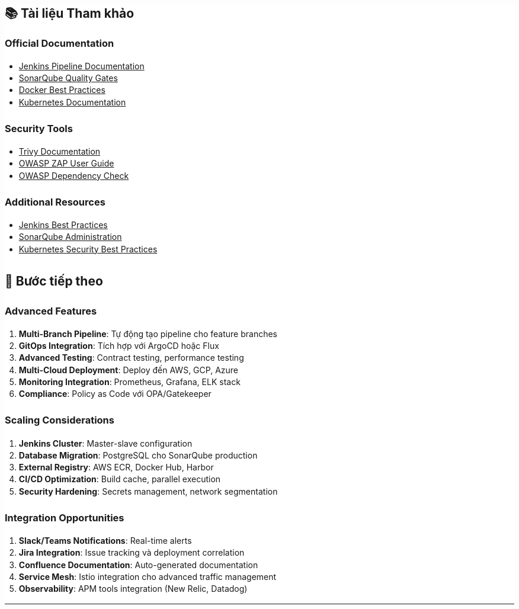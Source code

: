 ## 📚 Tài liệu Tham khảo

### Official Documentation
- [Jenkins Pipeline Documentation](https://www.jenkins.io/doc/book/pipeline/)
- [SonarQube Quality Gates](https://docs.sonarqube.org/latest/user-guide/quality-gates/)
- [Docker Best Practices](https://docs.docker.com/develop/dev-best-practices/)
- [Kubernetes Documentation](https://kubernetes.io/docs/home/)

### Security Tools
- [Trivy Documentation](https://aquasecurity.github.io/trivy/)
- [OWASP ZAP User Guide](https://www.zaproxy.org/docs/)
- [OWASP Dependency Check](https://owasp.org/www-project-dependency-check/)

### Additional Resources
- [Jenkins Best Practices](https://www.jenkins.io/doc/book/pipeline/pipeline-best-practices/)
- [SonarQube Administration](https://docs.sonarqube.org/latest/setup/overview/)
- [Kubernetes Security Best Practices](https://kubernetes.io/docs/concepts/security/)

## 🚀 Bước tiếp theo

### Advanced Features
1. **Multi-Branch Pipeline**: Tự động tạo pipeline cho feature branches
2. **GitOps Integration**: Tích hợp với ArgoCD hoặc Flux
3. **Advanced Testing**: Contract testing, performance testing
4. **Multi-Cloud Deployment**: Deploy đến AWS, GCP, Azure
5. **Monitoring Integration**: Prometheus, Grafana, ELK stack
6. **Compliance**: Policy as Code với OPA/Gatekeeper

### Scaling Considerations
1. **Jenkins Cluster**: Master-slave configuration
2. **Database Migration**: PostgreSQL cho SonarQube production
3. **External Registry**: AWS ECR, Docker Hub, Harbor
4. **CI/CD Optimization**: Build cache, parallel execution
5. **Security Hardening**: Secrets management, network segmentation

### Integration Opportunities
1. **Slack/Teams Notifications**: Real-time alerts
2. **Jira Integration**: Issue tracking và deployment correlation
3. **Confluence Documentation**: Auto-generated documentation
4. **Service Mesh**: Istio integration cho advanced traffic management
5. **Observability**: APM tools integration (New Relic, Datadog)

---

